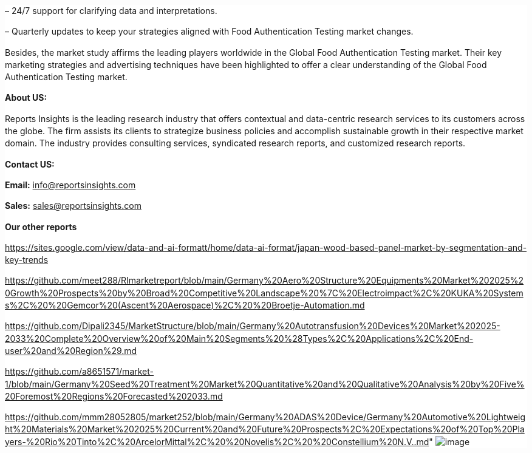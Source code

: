 – 24/7 support for clarifying data and interpretations.

– Quarterly updates to keep your strategies aligned with Food Authentication Testing market changes.

Besides, the market study affirms the leading players worldwide in the Global Food Authentication Testing market. Their key marketing strategies and advertising techniques have been highlighted to offer a clear understanding of the Global Food Authentication Testing market.

<strong><strong>About US</strong>:</strong>

Reports Insights is the leading research industry that offers contextual and data-centric research services to its customers across the globe. The firm assists its clients to strategize business policies and accomplish sustainable growth in their respective market domain. The industry provides consulting services, syndicated research reports, and customized research reports.

<strong>Contact US:</strong>

<p class=><b>Email:</b> <a href=mailto:info@reportsinsights.com>info@reportsinsights.com</a></p>
<p class=><b>Sales:</b> <a href=mailto:sales@reportsinsights.com>sales@reportsinsights.com</a></p>

<strong>Our other reports</strong>

<a href=https://sites.google.com/view/data-and-ai-formatt/home/data-ai-format/japan-wood-based-panel-market-by-segmentation-and-key-trends>https://sites.google.com/view/data-and-ai-formatt/home/data-ai-format/japan-wood-based-panel-market-by-segmentation-and-key-trends</a>

<a href=https://github.com/meet288/RImarketreport/blob/main/Germany%20Aero%20Structure%20Equipments%20Market%202025%20Growth%20Prospects%20by%20Broad%20Competitive%20Landscape%20%7C%20Electroimpact%2C%20KUKA%20Systems%2C%20%20Gemcor%20(Ascent%20Aerospace)%2C%20%20Broetje-Automation.md>https://github.com/meet288/RImarketreport/blob/main/Germany%20Aero%20Structure%20Equipments%20Market%202025%20Growth%20Prospects%20by%20Broad%20Competitive%20Landscape%20%7C%20Electroimpact%2C%20KUKA%20Systems%2C%20%20Gemcor%20(Ascent%20Aerospace)%2C%20%20Broetje-Automation.md</a>

<a href=https://github.com/Dipali2345/MarketStructure/blob/main/Germany%20Autotransfusion%20Devices%20Market%202025-2033%20Complete%20Overview%20of%20Main%20Segments%20%28Types%2C%20Applications%2C%20End-user%20and%20Region%29.md>https://github.com/Dipali2345/MarketStructure/blob/main/Germany%20Autotransfusion%20Devices%20Market%202025-2033%20Complete%20Overview%20of%20Main%20Segments%20%28Types%2C%20Applications%2C%20End-user%20and%20Region%29.md</a>

<a href=https://github.com/a8651571/market-1/blob/main/Germany%20Seed%20Treatment%20Market%20Quantitative%20and%20Qualitative%20Analysis%20by%20Five%20Foremost%20Regions%20Forecasted%202033.md>https://github.com/a8651571/market-1/blob/main/Germany%20Seed%20Treatment%20Market%20Quantitative%20and%20Qualitative%20Analysis%20by%20Five%20Foremost%20Regions%20Forecasted%202033.md</a>

<a href=https://github.com/mmm28052805/market252/blob/main/Germany%20ADAS%20Device/Germany%20Automotive%20Lightweight%20Materials%20Market%202025%20Current%20and%20Future%20Prospects%2C%20Expectations%20of%20Top%20Players-%20Rio%20Tinto%2C%20ArcelorMittal%2C%20%20Novelis%2C%20%20Constellium%20N.V..md>https://github.com/mmm28052805/market252/blob/main/Germany%20ADAS%20Device/Germany%20Automotive%20Lightweight%20Materials%20Market%202025%20Current%20and%20Future%20Prospects%2C%20Expectations%20of%20Top%20Players-%20Rio%20Tinto%2C%20ArcelorMittal%2C%20%20Novelis%2C%20%20Constellium%20N.V..md</a>"
![image](https://github.com/user-attachments/assets/329e16fa-82e1-46dd-b962-be7fd208f491)
